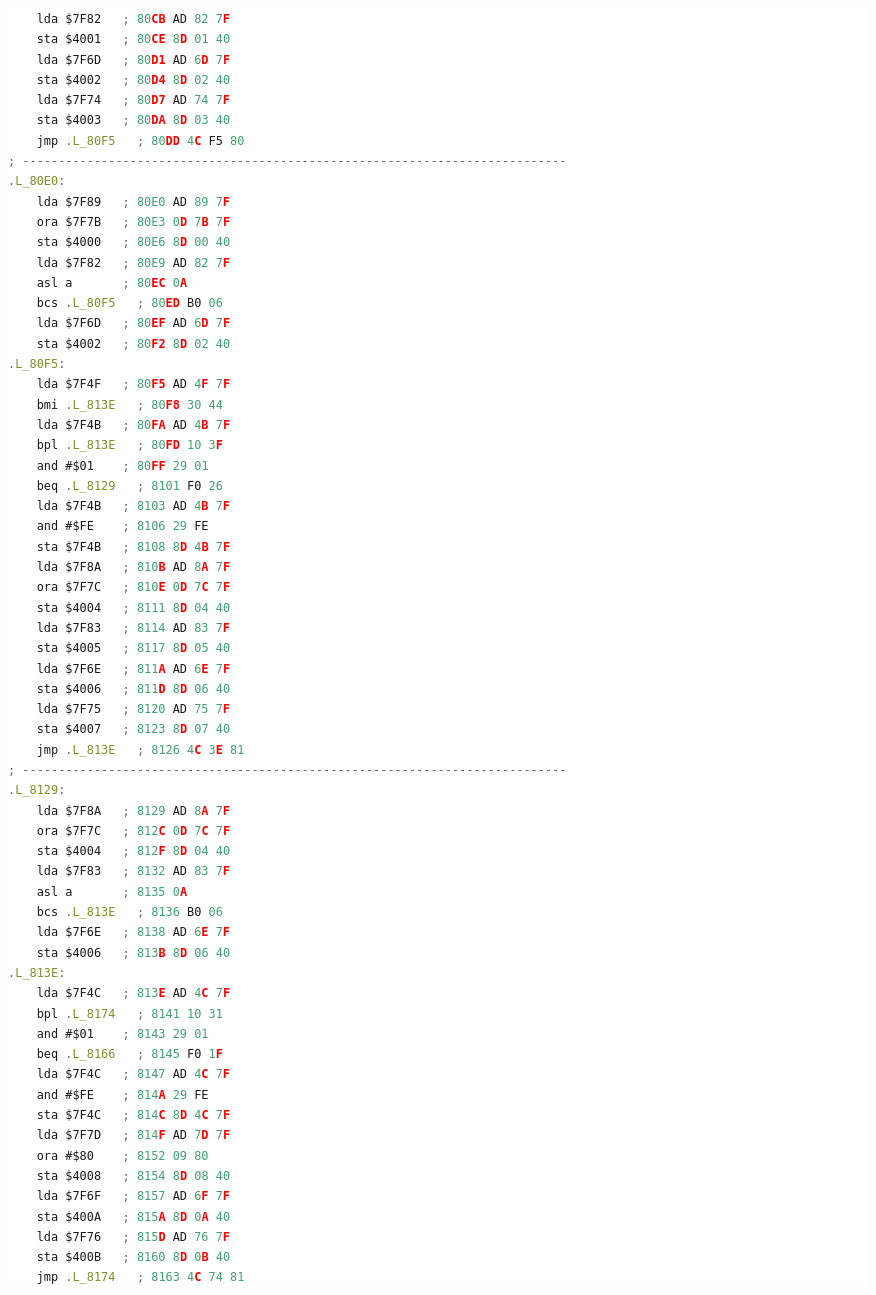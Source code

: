 ```js
    lda $7F82   ; 80CB AD 82 7F
    sta $4001   ; 80CE 8D 01 40
    lda $7F6D   ; 80D1 AD 6D 7F
    sta $4002   ; 80D4 8D 02 40
    lda $7F74   ; 80D7 AD 74 7F
    sta $4003   ; 80DA 8D 03 40
    jmp .L_80F5   ; 80DD 4C F5 80
; ----------------------------------------------------------------------------
.L_80E0:
  	lda $7F89   ; 80E0 AD 89 7F
    ora $7F7B   ; 80E3 0D 7B 7F
    sta $4000   ; 80E6 8D 00 40
    lda $7F82   ; 80E9 AD 82 7F
    asl a       ; 80EC 0A
    bcs .L_80F5   ; 80ED B0 06
    lda $7F6D   ; 80EF AD 6D 7F
    sta $4002   ; 80F2 8D 02 40
.L_80F5:
  	lda $7F4F   ; 80F5 AD 4F 7F
    bmi .L_813E   ; 80F8 30 44
    lda $7F4B   ; 80FA AD 4B 7F
    bpl .L_813E   ; 80FD 10 3F
    and #$01    ; 80FF 29 01
    beq .L_8129   ; 8101 F0 26
    lda $7F4B   ; 8103 AD 4B 7F
    and #$FE    ; 8106 29 FE
    sta $7F4B   ; 8108 8D 4B 7F
    lda $7F8A   ; 810B AD 8A 7F
    ora $7F7C   ; 810E 0D 7C 7F
    sta $4004   ; 8111 8D 04 40
    lda $7F83   ; 8114 AD 83 7F
    sta $4005   ; 8117 8D 05 40
    lda $7F6E   ; 811A AD 6E 7F
    sta $4006   ; 811D 8D 06 40
    lda $7F75   ; 8120 AD 75 7F
    sta $4007   ; 8123 8D 07 40
    jmp .L_813E   ; 8126 4C 3E 81
; ----------------------------------------------------------------------------
.L_8129:
  	lda $7F8A   ; 8129 AD 8A 7F
    ora $7F7C   ; 812C 0D 7C 7F
    sta $4004   ; 812F 8D 04 40
    lda $7F83   ; 8132 AD 83 7F
    asl a       ; 8135 0A
    bcs .L_813E   ; 8136 B0 06
    lda $7F6E   ; 8138 AD 6E 7F
    sta $4006   ; 813B 8D 06 40
.L_813E:
  	lda $7F4C   ; 813E AD 4C 7F
    bpl .L_8174   ; 8141 10 31
    and #$01    ; 8143 29 01
    beq .L_8166   ; 8145 F0 1F
    lda $7F4C   ; 8147 AD 4C 7F
    and #$FE    ; 814A 29 FE
    sta $7F4C   ; 814C 8D 4C 7F
    lda $7F7D   ; 814F AD 7D 7F
    ora #$80    ; 8152 09 80
    sta $4008   ; 8154 8D 08 40
    lda $7F6F   ; 8157 AD 6F 7F
    sta $400A   ; 815A 8D 0A 40
    lda $7F76   ; 815D AD 76 7F
    sta $400B   ; 8160 8D 0B 40
    jmp .L_8174   ; 8163 4C 74 81
```